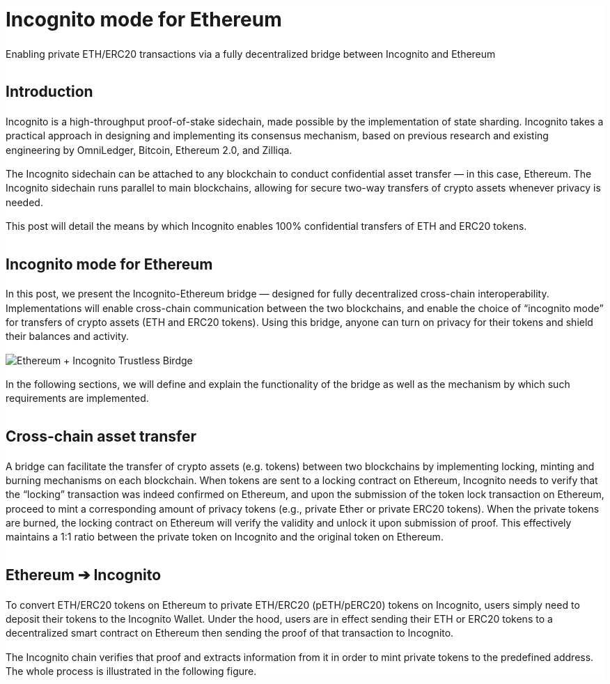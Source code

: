 # Incognito mode for Ethereum

Enabling private ETH/ERC20 transactions via a fully decentralized bridge between Incognito and Ethereum

## Introduction

Incognito is a high-throughput proof-of-stake sidechain, made possible by the implementation of state sharding. Incognito takes a practical approach in designing and implementing its consensus mechanism, based on previous research and existing engineering by OmniLedger, Bitcoin, Ethereum 2.0, and Zilliqa.

The Incognito sidechain can be attached to any blockchain to conduct confidential asset transfer — in this case, Ethereum. The Incognito sidechain runs parallel to main blockchains, allowing for secure two-way transfers of crypto assets whenever privacy is needed.

This post will detail the means by which Incognito enables 100% confidential transfers of ETH and ERC20 tokens.

## Incognito mode for Ethereum

In this post, we present the Incognito-Ethereum bridge — designed for fully decentralized cross-chain interoperability. Implementations will enable cross-chain communication between the two blockchains, and enable the choice of “incognito mode” for transfers of crypto assets (ETH and ERC20 tokens). Using this bridge, anyone can turn on privacy for their tokens and shield their balances and activity.

![Ethereum + Incognito Trustless Birdge](https://i.postimg.cc/W4ygMzmh/0-5-Noou-G41-Mp2m-TUl.png)

In the following sections, we will define and explain the functionality of the bridge as well as the mechanism by which such requirements are implemented.

## Cross-chain asset transfer

A bridge can facilitate the transfer of crypto assets (e.g. tokens) between two blockchains by implementing locking, minting and burning mechanisms on each blockchain. When tokens are sent to a locking contract on Ethereum, Incognito needs to verify that the “locking” transaction was indeed confirmed on Ethereum, and upon the submission of the token lock transaction on Ethereum, proceed to mint a corresponding amount of privacy tokens (e.g., private Ether or private ERC20 tokens). When the private tokens are burned, the locking contract on Ethereum will verify the validity and unlock it upon submission of proof. This effectively maintains a 1:1 ratio between the private token on Incognito and the original token on Ethereum.

## Ethereum ➔ Incognito

To convert ETH/ERC20 tokens on Ethereum to private ETH/ERC20 (pETH/pERC20) tokens on Incognito, users simply need to deposit their tokens to the Incognito Wallet. Under the hood, users are in effect sending their ETH or ERC20 tokens to a decentralized smart contract on Ethereum then sending the proof of that transaction to Incognito.

The Incognito chain verifies that proof and extracts information from it in order to mint private tokens to the predefined address.
The whole process is illustrated in the following figure.
